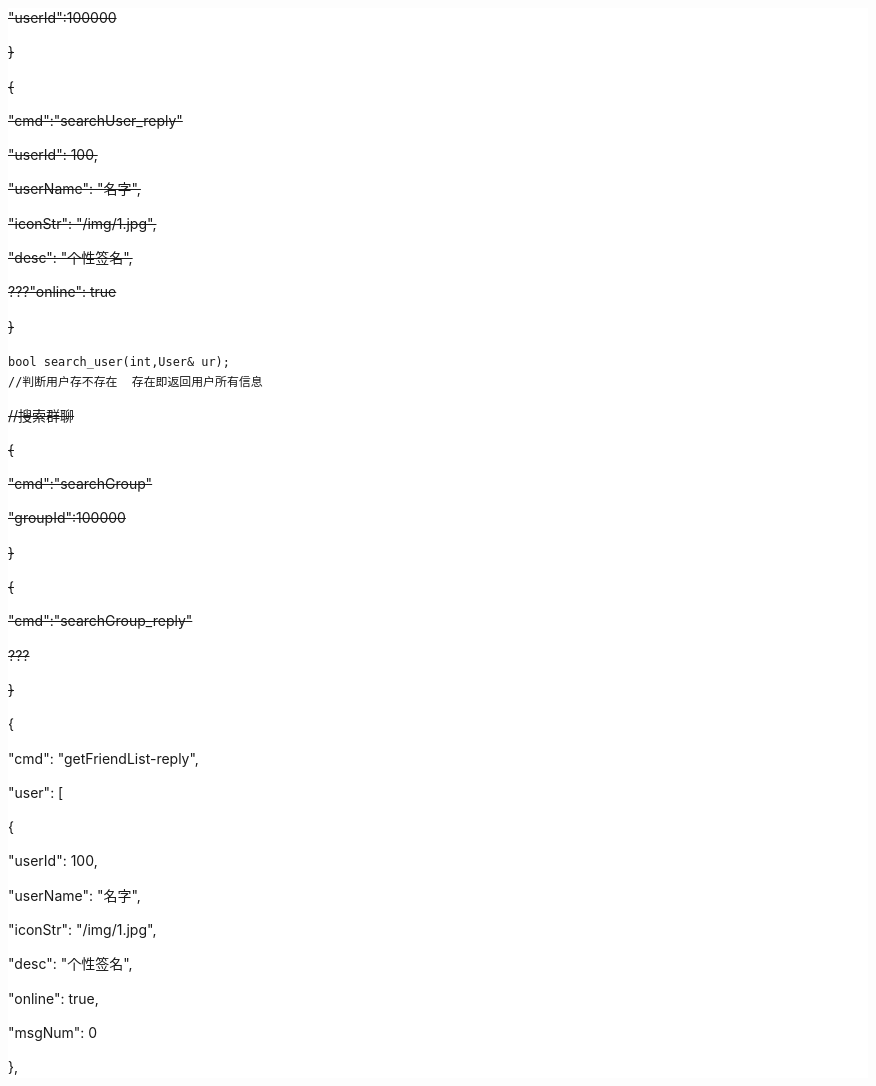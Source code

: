 ~~"userId":100000~~

~~}~~

~~{~~

~~"cmd":"searchUser_reply"~~

~~"userId": 100,~~

~~"userName": "名字",~~

~~"iconStr": "/img/1.jpg",~~

~~"desc": "个性签名",~~

~~???"online": true~~

~~}~~

```plain
bool search_user(int,User& ur);
//判断用户存不存在  存在即返回用户所有信息
```

~~//搜索群聊~~

~~{~~

~~"cmd":"searchGroup"~~

~~"groupId":100000~~

~~}~~

~~{~~

~~"cmd":"searchGroup_reply"~~

~~???~~

~~}~~



{

"cmd": "getFriendList-reply",

"user": [

{

"userId": 100,

"userName": "名字",

"iconStr": "/img/1.jpg",

"desc": "个性签名",

"online": true,

"msgNum": 0

},
